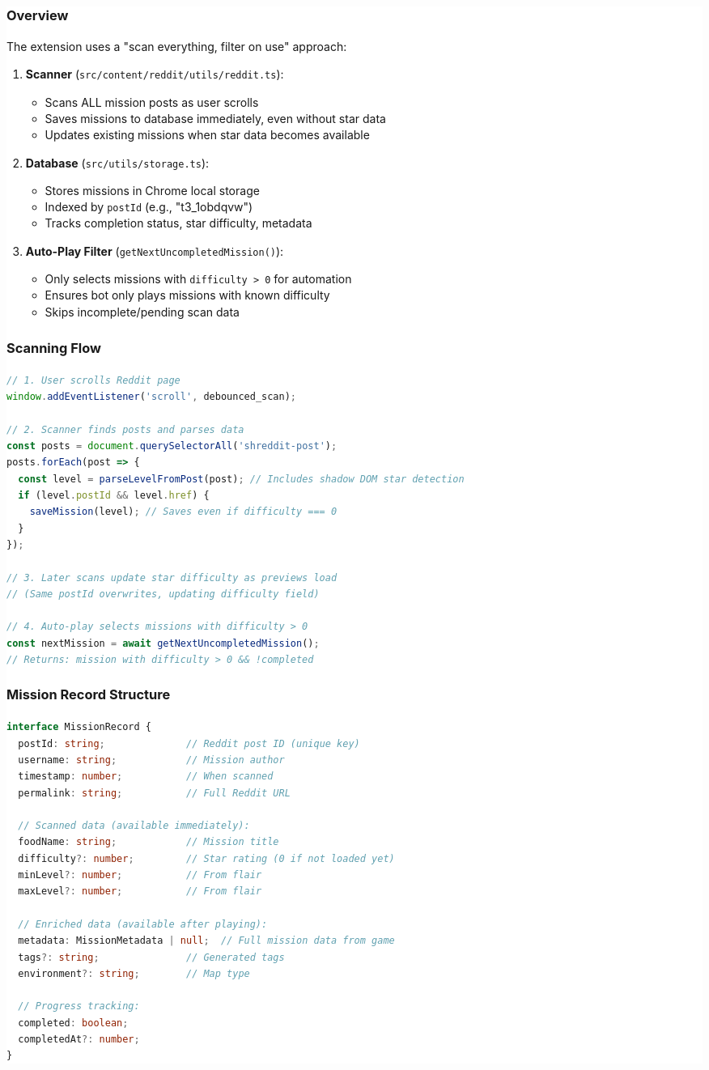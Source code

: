 ### Overview

The extension uses a "scan everything, filter on use" approach:

1. **Scanner** (`src/content/reddit/utils/reddit.ts`):
   - Scans ALL mission posts as user scrolls
   - Saves missions to database immediately, even without star data
   - Updates existing missions when star data becomes available

2. **Database** (`src/utils/storage.ts`):
   - Stores missions in Chrome local storage
   - Indexed by `postId` (e.g., "t3_1obdqvw")
   - Tracks completion status, star difficulty, metadata

3. **Auto-Play Filter** (`getNextUncompletedMission()`):
   - Only selects missions with `difficulty > 0` for automation
   - Ensures bot only plays missions with known difficulty
   - Skips incomplete/pending scan data

### Scanning Flow

```typescript
// 1. User scrolls Reddit page
window.addEventListener('scroll', debounced_scan);

// 2. Scanner finds posts and parses data
const posts = document.querySelectorAll('shreddit-post');
posts.forEach(post => {
  const level = parseLevelFromPost(post); // Includes shadow DOM star detection
  if (level.postId && level.href) {
    saveMission(level); // Saves even if difficulty === 0
  }
});

// 3. Later scans update star difficulty as previews load
// (Same postId overwrites, updating difficulty field)

// 4. Auto-play selects missions with difficulty > 0
const nextMission = await getNextUncompletedMission();
// Returns: mission with difficulty > 0 && !completed
```

### Mission Record Structure

```typescript
interface MissionRecord {
  postId: string;              // Reddit post ID (unique key)
  username: string;            // Mission author
  timestamp: number;           // When scanned
  permalink: string;           // Full Reddit URL

  // Scanned data (available immediately):
  foodName: string;            // Mission title
  difficulty?: number;         // Star rating (0 if not loaded yet)
  minLevel?: number;           // From flair
  maxLevel?: number;           // From flair

  // Enriched data (available after playing):
  metadata: MissionMetadata | null;  // Full mission data from game
  tags?: string;               // Generated tags
  environment?: string;        // Map type

  // Progress tracking:
  completed: boolean;
  completedAt?: number;
}
```
